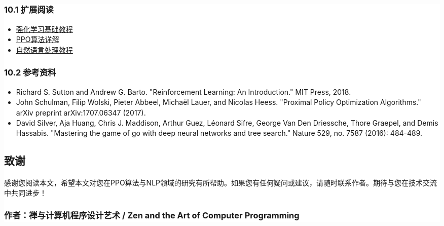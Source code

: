 ### 10.1 扩展阅读

- [强化学习基础教程](https://zhuanlan.zhihu.com/p/27150060)
- [PPO算法详解](https://zhuanlan.zhihu.com/p/39004938)
- [自然语言处理教程](https://www.nltk.org/book/)

### 10.2 参考资料

- Richard S. Sutton and Andrew G. Barto. "Reinforcement Learning: An Introduction." MIT Press, 2018.
- John Schulman, Filip Wolski, Pieter Abbeel, Michaël Lauer, and Nicolas Heess. "Proximal Policy Optimization Algorithms." arXiv preprint arXiv:1707.06347 (2017).
- David Silver, Aja Huang, Chris J. Maddison, Arthur Guez, Léonard Sifre, George Van Den Driessche, Thore Graepel, and Demis Hassabis. "Mastering the game of go with deep neural networks and tree search." Nature 529, no. 7587 (2016): 484-489.

## 致谢

感谢您阅读本文，希望本文对您在PPO算法与NLP领域的研究有所帮助。如果您有任何疑问或建议，请随时联系作者。期待与您在技术交流中共同进步！

### 作者：禅与计算机程序设计艺术 / Zen and the Art of Computer Programming

